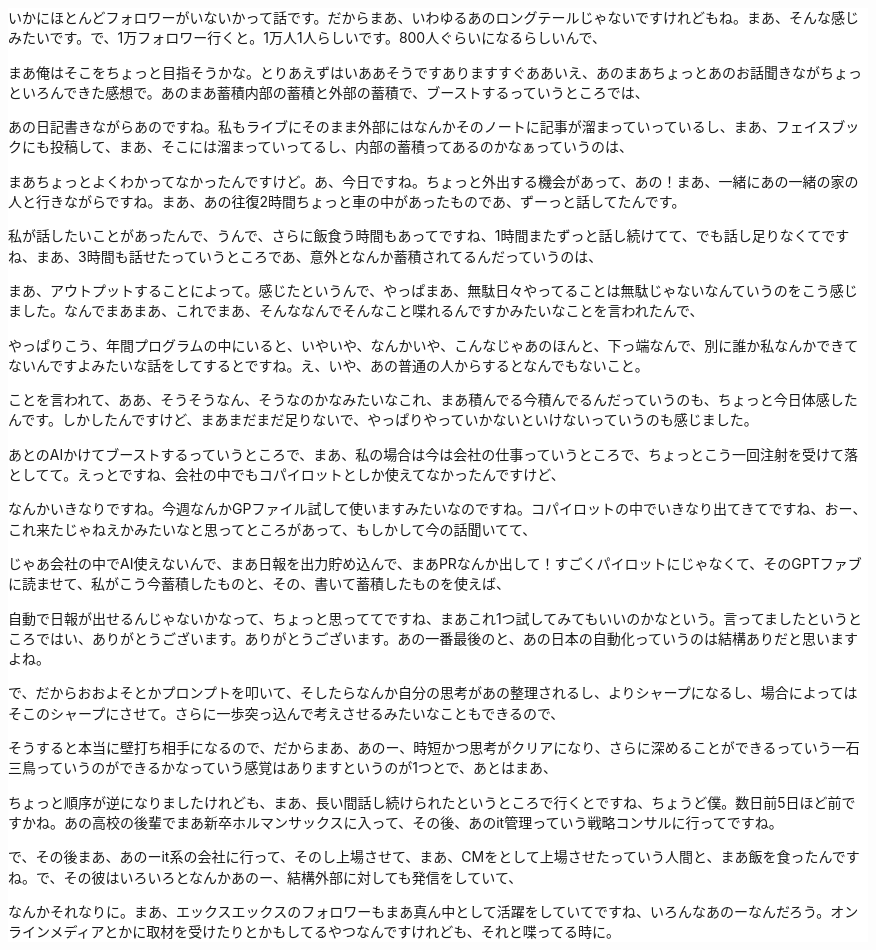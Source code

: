 
いかにほとんどフォロワーがいないかって話です。だからまあ、いわゆるあのロングテールじゃないですけれどもね。まあ、そんな感じみたいです。で、1万フォロワー行くと。1万人1人らしいです。800人ぐらいになるらしいんで、


まあ俺はそこをちょっと目指そうかな。とりあえずはいああそうですありますすぐああいえ、あのまあちょっとあのお話聞きながちょっといろんできた感想で。あのまあ蓄積内部の蓄積と外部の蓄積で、ブーストするっていうところでは、


あの日記書きながらあのですね。私もライブにそのまま外部にはなんかそのノートに記事が溜まっていっているし、まあ、フェイスブックにも投稿して、まあ、そこには溜まっていってるし、内部の蓄積ってあるのかなぁっていうのは、


まあちょっとよくわかってなかったんですけど。あ、今日ですね。ちょっと外出する機会があって、あの！まあ、一緒にあの一緒の家の人と行きながらですね。まあ、あの往復2時間ちょっと車の中があったものであ、ずーっと話してたんです。


私が話したいことがあったんで、うんで、さらに飯食う時間もあってですね、1時間またずっと話し続けてて、でも話し足りなくてですね、まあ、3時間も話せたっていうところであ、意外となんか蓄積されてるんだっていうのは、


まあ、アウトプットすることによって。感じたというんで、やっぱまあ、無駄日々やってることは無駄じゃないなんていうのをこう感じました。なんでまあまあ、これでまあ、そんななんでそんなこと喋れるんですかみたいなことを言われたんで、


やっぱりこう、年間プログラムの中にいると、いやいや、なんかいや、こんなじゃあのほんと、下っ端なんで、別に誰か私なんかできてないんですよみたいな話をしてするとですね。え、いや、あの普通の人からするとなんでもないこと。


ことを言われて、ああ、そうそうなん、そうなのかなみたいなこれ、まあ積んでる今積んでるんだっていうのも、ちょっと今日体感したんです。しかしたんですけど、まあまだまだ足りないで、やっぱりやっていかないといけないっていうのも感じました。


あとのAIかけてブーストするっていうところで、まあ、私の場合は今は会社の仕事っていうところで、ちょっとこう一回注射を受けて落としてて。えっとですね、会社の中でもコパイロットとしか使えてなかったんですけど、


なんかいきなりですね。今週なんかGPファイル試して使いますみたいなのですね。コパイロットの中でいきなり出てきてですね、おー、これ来たじゃねえかみたいなと思ってところがあって、もしかして今の話聞いてて、


じゃあ会社の中でAI使えないんで、まあ日報を出力貯め込んで、まあPRなんか出して！すごくパイロットにじゃなくて、そのGPTファブに読ませて、私がこう今蓄積したものと、その、書いて蓄積したものを使えば、


自動で日報が出せるんじゃないかなって、ちょっと思っててですね、まあこれ1つ試してみてもいいのかなという。言ってましたというところではい、ありがとうございます。ありがとうございます。あの一番最後のと、あの日本の自動化っていうのは結構ありだと思いますよね。


で、だからおおよそとかプロンプトを叩いて、そしたらなんか自分の思考があの整理されるし、よりシャープになるし、場合によってはそこのシャープにさせて。さらに一歩突っ込んで考えさせるみたいなこともできるので、


そうすると本当に壁打ち相手になるので、だからまあ、あのー、時短かつ思考がクリアになり、さらに深めることができるっていう一石三鳥っていうのができるかなっていう感覚はありますというのが1つとで、あとはまあ、


ちょっと順序が逆になりましたけれども、まあ、長い間話し続けられたというところで行くとですね、ちょうど僕。数日前5日ほど前ですかね。あの高校の後輩でまあ新卒ホルマンサックスに入って、その後、あのit管理っていう戦略コンサルに行ってですね。


で、その後まあ、あのーit系の会社に行って、そのし上場させて、まあ、CMをとして上場させたっていう人間と、まあ飯を食ったんですね。で、その彼はいろいろとなんかあのー、結構外部に対しても発信をしていて、


なんかそれなりに。まあ、エックスエックスのフォロワーもまあ真ん中として活躍をしていてですね、いろんなあのーなんだろう。オンラインメディアとかに取材を受けたりとかもしてるやつなんですけれども、それと喋ってる時に。
